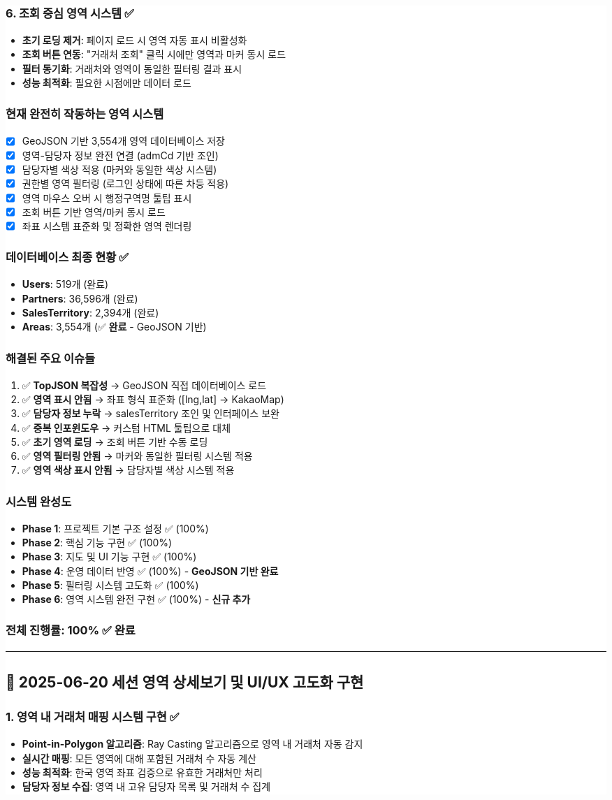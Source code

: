 ### 6. 조회 중심 영역 시스템 ✅
- **초기 로딩 제거**: 페이지 로드 시 영역 자동 표시 비활성화
- **조회 버튼 연동**: "거래처 조회" 클릭 시에만 영역과 마커 동시 로드
- **필터 동기화**: 거래처와 영역이 동일한 필터링 결과 표시
- **성능 최적화**: 필요한 시점에만 데이터 로드

### 현재 완전히 작동하는 영역 시스템
- [x] GeoJSON 기반 3,554개 영역 데이터베이스 저장
- [x] 영역-담당자 정보 완전 연결 (admCd 기반 조인)
- [x] 담당자별 색상 적용 (마커와 동일한 색상 시스템)
- [x] 권한별 영역 필터링 (로그인 상태에 따른 차등 적용)
- [x] 영역 마우스 오버 시 행정구역명 툴팁 표시
- [x] 조회 버튼 기반 영역/마커 동시 로드
- [x] 좌표 시스템 표준화 및 정확한 영역 렌더링

### 데이터베이스 최종 현황 ✅
- **Users**: 519개 (완료)
- **Partners**: 36,596개 (완료)
- **SalesTerritory**: 2,394개 (완료)
- **Areas**: 3,554개 (✅ **완료** - GeoJSON 기반)

### 해결된 주요 이슈들
1. ✅ **TopJSON 복잡성** → GeoJSON 직접 데이터베이스 로드
2. ✅ **영역 표시 안됨** → 좌표 형식 표준화 ([lng,lat] → KakaoMap)
3. ✅ **담당자 정보 누락** → salesTerritory 조인 및 인터페이스 보완
4. ✅ **중복 인포윈도우** → 커스텀 HTML 툴팁으로 대체
5. ✅ **초기 영역 로딩** → 조회 버튼 기반 수동 로딩
6. ✅ **영역 필터링 안됨** → 마커와 동일한 필터링 시스템 적용
7. ✅ **영역 색상 표시 안됨** → 담당자별 색상 시스템 적용

### 시스템 완성도
- **Phase 1**: 프로젝트 기본 구조 설정 ✅ (100%)
- **Phase 2**: 핵심 기능 구현 ✅ (100%)
- **Phase 3**: 지도 및 UI 기능 구현 ✅ (100%)
- **Phase 4**: 운영 데이터 반영 ✅ (100%) - **GeoJSON 기반 완료**
- **Phase 5**: 필터링 시스템 고도화 ✅ (100%)
- **Phase 6**: 영역 시스템 완전 구현 ✅ (100%) - **신규 추가**

### **전체 진행률: 100%** ✅ **완료**

---

## 🔧 2025-06-20 세션 영역 상세보기 및 UI/UX 고도화 구현

### 1. 영역 내 거래처 매핑 시스템 구현 ✅
- **Point-in-Polygon 알고리즘**: Ray Casting 알고리즘으로 영역 내 거래처 자동 감지
- **실시간 매핑**: 모든 영역에 대해 포함된 거래처 수 자동 계산
- **성능 최적화**: 한국 영역 좌표 검증으로 유효한 거래처만 처리
- **담당자 정보 수집**: 영역 내 고유 담당자 목록 및 거래처 수 집계
